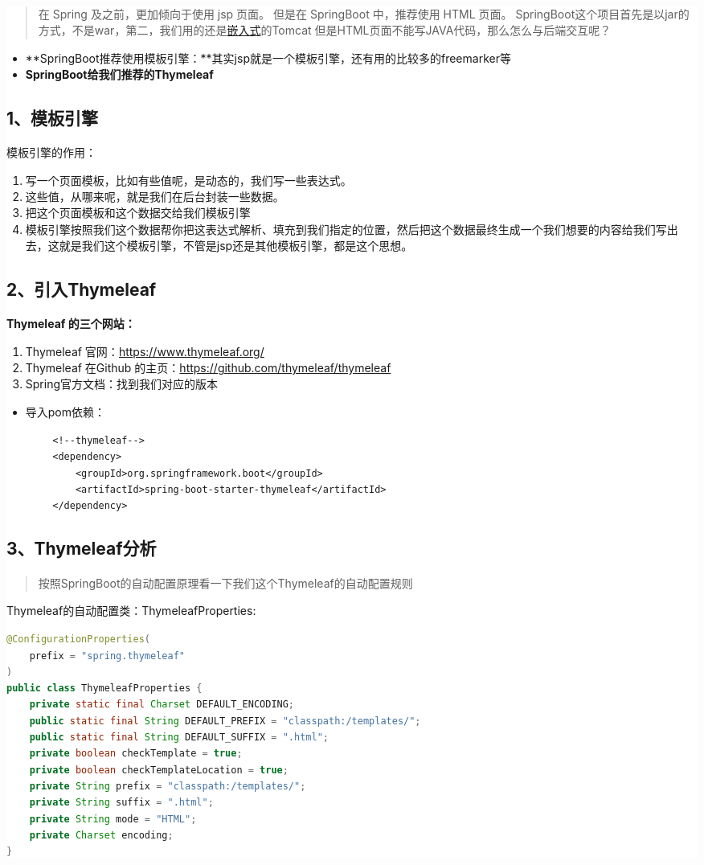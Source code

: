 > 在 Spring 及之前，更加倾向于使用 jsp 页面。
> 但是在 SpringBoot 中，推荐使用 HTML 页面。
> SpringBoot这个项目首先是以jar的方式，不是war，第二，我们用的还是[嵌入式](https://so.csdn.net/so/search?q=嵌入式)的Tomcat
> 但是HTML页面不能写JAVA代码，那么怎么与后端交互呢？

- **SpringBoot推荐使用模板引擎：**其实jsp就是一个模板引擎，还有用的比较多的freemarker等
- **SpringBoot给我们推荐的Thymeleaf**

## 1、模板引擎

模板引擎的作用：

1. 写一个页面模板，比如有些值呢，是动态的，我们写一些表达式。
2. 这些值，从哪来呢，就是我们在后台封装一些数据。
3. 把这个页面模板和这个数据交给我们模板引擎
4. 模板引擎按照我们这个数据帮你把这表达式解析、填充到我们指定的位置，然后把这个数据最终生成一个我们想要的内容给我们写出去，这就是我们这个模板引擎，不管是jsp还是其他模板引擎，都是这个思想。

## 2、引入Thymeleaf

**Thymeleaf 的三个网站：**

1. Thymeleaf 官网：https://www.thymeleaf.org/
2. Thymeleaf 在Github 的主页：https://github.com/thymeleaf/thymeleaf
3. Spring官方文档：找到我们对应的版本

- 导入pom依赖：

```pom
        <!--thymeleaf-->
        <dependency>
            <groupId>org.springframework.boot</groupId>
            <artifactId>spring-boot-starter-thymeleaf</artifactId>
        </dependency>
```

## 3、Thymeleaf分析

> 按照SpringBoot的自动配置原理看一下我们这个Thymeleaf的自动配置规则

Thymeleaf的自动配置类：ThymeleafProperties:

```java
@ConfigurationProperties(
    prefix = "spring.thymeleaf"
)
public class ThymeleafProperties {
    private static final Charset DEFAULT_ENCODING;
    public static final String DEFAULT_PREFIX = "classpath:/templates/";
    public static final String DEFAULT_SUFFIX = ".html";
    private boolean checkTemplate = true;
    private boolean checkTemplateLocation = true;
    private String prefix = "classpath:/templates/";
    private String suffix = ".html";
    private String mode = "HTML";
    private Charset encoding;
}
```
